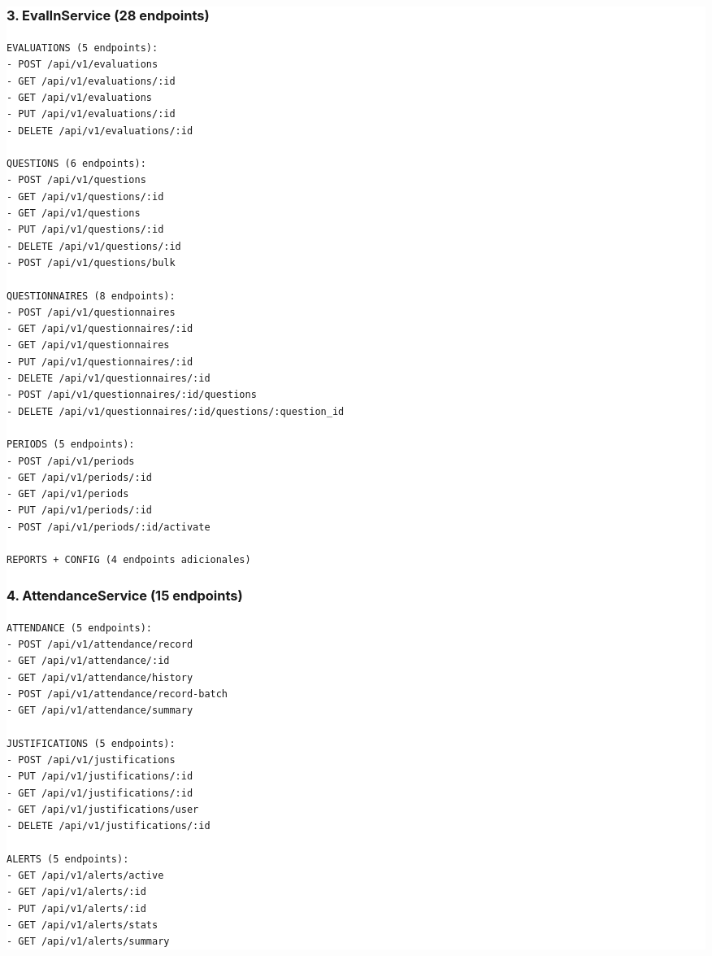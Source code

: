 ### 3. **EvalInService** (28 endpoints)

```
EVALUATIONS (5 endpoints):
- POST /api/v1/evaluations
- GET /api/v1/evaluations/:id
- GET /api/v1/evaluations
- PUT /api/v1/evaluations/:id
- DELETE /api/v1/evaluations/:id

QUESTIONS (6 endpoints):
- POST /api/v1/questions
- GET /api/v1/questions/:id
- GET /api/v1/questions
- PUT /api/v1/questions/:id
- DELETE /api/v1/questions/:id
- POST /api/v1/questions/bulk

QUESTIONNAIRES (8 endpoints):
- POST /api/v1/questionnaires
- GET /api/v1/questionnaires/:id
- GET /api/v1/questionnaires
- PUT /api/v1/questionnaires/:id
- DELETE /api/v1/questionnaires/:id
- POST /api/v1/questionnaires/:id/questions
- DELETE /api/v1/questionnaires/:id/questions/:question_id

PERIODS (5 endpoints):
- POST /api/v1/periods
- GET /api/v1/periods/:id
- GET /api/v1/periods
- PUT /api/v1/periods/:id
- POST /api/v1/periods/:id/activate

REPORTS + CONFIG (4 endpoints adicionales)
```

### 4. **AttendanceService** (15 endpoints)

```
ATTENDANCE (5 endpoints):
- POST /api/v1/attendance/record
- GET /api/v1/attendance/:id
- GET /api/v1/attendance/history
- POST /api/v1/attendance/record-batch
- GET /api/v1/attendance/summary

JUSTIFICATIONS (5 endpoints):
- POST /api/v1/justifications
- PUT /api/v1/justifications/:id
- GET /api/v1/justifications/:id
- GET /api/v1/justifications/user
- DELETE /api/v1/justifications/:id

ALERTS (5 endpoints):
- GET /api/v1/alerts/active
- GET /api/v1/alerts/:id
- PUT /api/v1/alerts/:id
- GET /api/v1/alerts/stats
- GET /api/v1/alerts/summary
```
